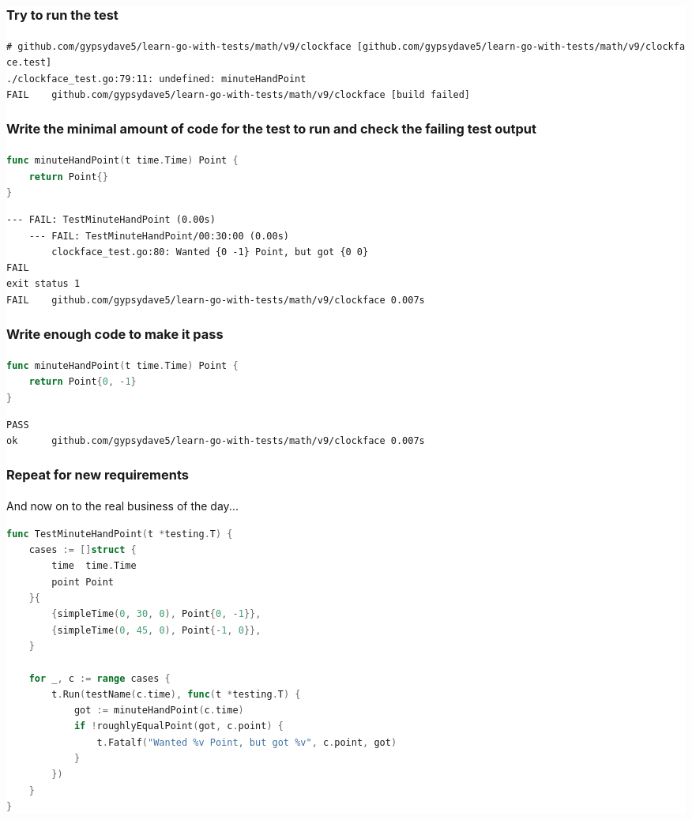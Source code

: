 ### Try to run the test

```
# github.com/gypsydave5/learn-go-with-tests/math/v9/clockface [github.com/gypsydave5/learn-go-with-tests/math/v9/clockface.test]
./clockface_test.go:79:11: undefined: minuteHandPoint
FAIL	github.com/gypsydave5/learn-go-with-tests/math/v9/clockface [build failed]
```

### Write the minimal amount of code for the test to run and check the failing test output

```go
func minuteHandPoint(t time.Time) Point {
	return Point{}
}
```

```
--- FAIL: TestMinuteHandPoint (0.00s)
    --- FAIL: TestMinuteHandPoint/00:30:00 (0.00s)
        clockface_test.go:80: Wanted {0 -1} Point, but got {0 0}
FAIL
exit status 1
FAIL	github.com/gypsydave5/learn-go-with-tests/math/v9/clockface	0.007s
```

### Write enough code to make it pass

```go
func minuteHandPoint(t time.Time) Point {
	return Point{0, -1}
}
```

```
PASS
ok  	github.com/gypsydave5/learn-go-with-tests/math/v9/clockface	0.007s
```

### Repeat for new requirements

And now on to the real business of the day...

```go
func TestMinuteHandPoint(t *testing.T) {
	cases := []struct {
		time  time.Time
		point Point
	}{
		{simpleTime(0, 30, 0), Point{0, -1}},
		{simpleTime(0, 45, 0), Point{-1, 0}},
	}

	for _, c := range cases {
		t.Run(testName(c.time), func(t *testing.T) {
			got := minuteHandPoint(c.time)
			if !roughlyEqualPoint(got, c.point) {
				t.Fatalf("Wanted %v Point, but got %v", c.point, got)
			}
		})
	}
}
```


[^1]: This is a lot easier than writing a name out by hand as a string and then having to keep it in sync with the actual time. Believe me you don't want to do that...
[^2]: In short it makes it easier to do calculus with circles as π just keeps coming up as an angle if you use normal degrees, so if you count your angles in πs it makes all the equations simpler.
[^3]: Missattributed because, like all great authors, Kent Beck is more quoted
[texttemplate]: https://golang.org/pkg/text/template/
[circle]: https://en.wikipedia.org/wiki/Sine#Unit_circle_definition
[mathcos]: https://golang.org/pkg/math/#Cos
[floatingpoint]: https://0.30000000000000004.com/
[phlip]: http://wiki.c2.com/?PhlIp
[xml]: https://godoc.org/encoding/xml